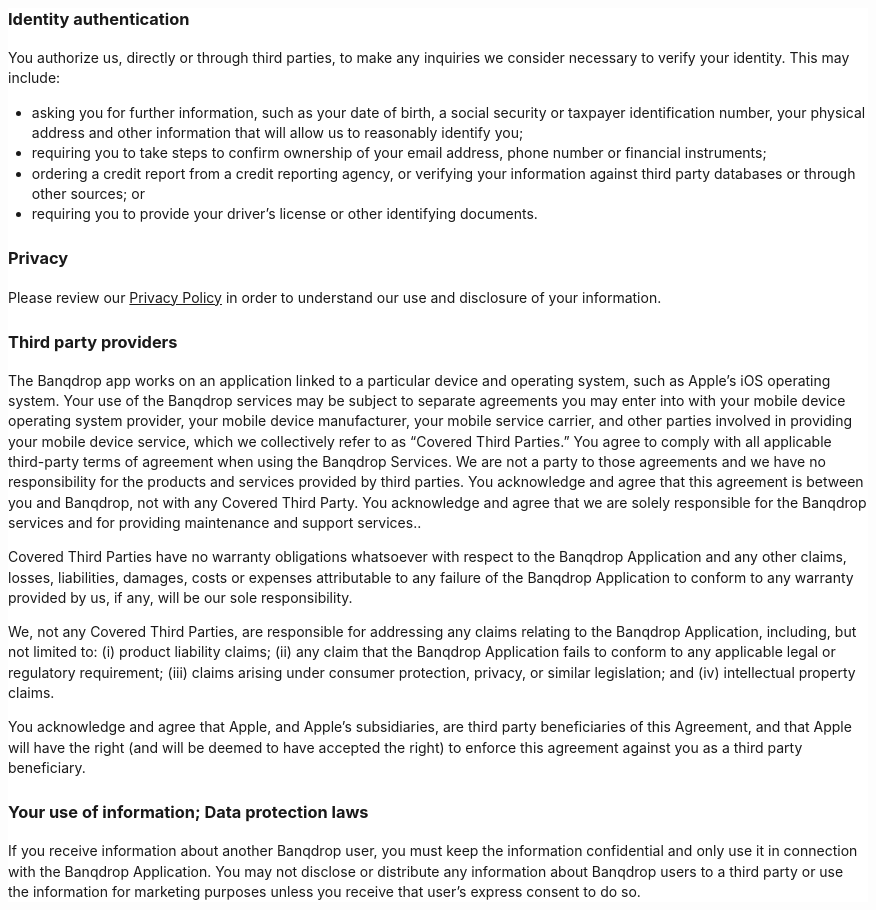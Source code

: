 ### Identity authentication

You authorize us, directly or through third parties, to make any inquiries we consider necessary to verify your identity. This may include:

-   asking you for further information, such as your date of birth, a social security or taxpayer identification number, your physical address and other information that will allow us to reasonably identify you;
-   requiring you to take steps to confirm ownership of your email address, phone number or financial instruments;
-   ordering a credit report from a credit reporting agency, or verifying your information against third party databases or through other sources; or
-   requiring you to provide your driver’s license or other identifying documents.

### Privacy

Please review our [Privacy Policy](privacyPolicy) in order to understand our use and disclosure of your information.

### Third party providers

The Banqdrop app works on an application linked to a particular device and operating system, such as Apple’s iOS operating system. Your use of the Banqdrop services may be subject to separate agreements you may enter into with your mobile device operating system provider, your mobile device manufacturer, your mobile service carrier, and other parties involved in providing your mobile device service, which we collectively refer to as “Covered Third Parties.” You agree to comply with all applicable third-party terms of agreement when using the Banqdrop Services. We are not a party to those agreements and we have no responsibility for the products and services provided by third parties. You acknowledge and agree that this agreement is between you and Banqdrop, not with any Covered Third Party. You acknowledge and agree that we are solely responsible for the Banqdrop services and for providing maintenance and support services..

Covered Third Parties have no warranty obligations whatsoever with respect to the Banqdrop Application and any other claims, losses, liabilities, damages, costs or expenses attributable to any failure of the Banqdrop Application to conform to any warranty provided by us, if any, will be our sole responsibility.

We, not any Covered Third Parties, are responsible for addressing any claims relating to the Banqdrop Application, including, but not limited to: (i) product liability claims; (ii) any claim that the Banqdrop Application fails to conform to any applicable legal or regulatory requirement; (iii) claims arising under consumer protection, privacy, or similar legislation; and (iv) intellectual property claims.

You acknowledge and agree that Apple, and Apple’s subsidiaries, are third party beneficiaries of this Agreement, and that Apple will have the right (and will be deemed to have accepted the right) to enforce this agreement against you as a third party beneficiary.

### Your use of information; Data protection laws

If you receive information about another Banqdrop user, you must keep the information confidential and only use it in connection with the Banqdrop Application. You may not disclose or distribute any information about Banqdrop users to a third party or use the information for marketing purposes unless you receive that user’s express consent to do so.
